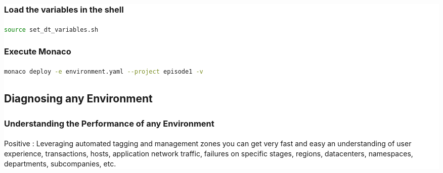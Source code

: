 ### Load the variables in the shell
```bash
source set_dt_variables.sh
```
### Execute Monaco

```bash
monaco deploy -e environment.yaml --project episode1 -v
```
##  Diagnosing any Environment 

### Understanding the Performance of any Environment
Positive
: Leveraging automated tagging and management zones you can get very fast and easy an understanding of user experience, transactions, hosts, application network traffic, failures on specific stages, regions, datacenters, namespaces, departments, subcompanies, etc.
